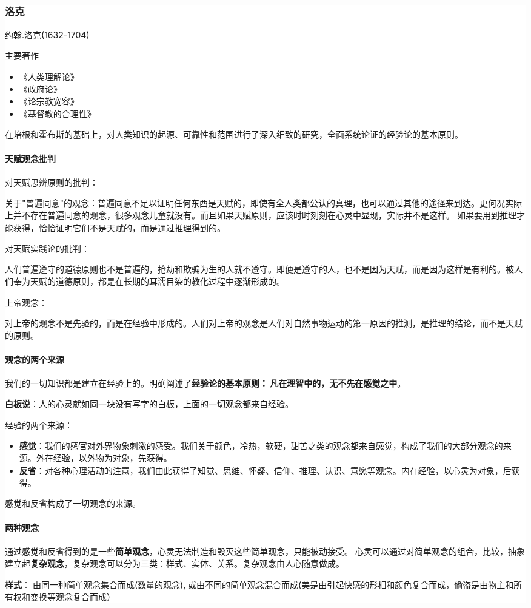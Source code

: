 
### 洛克


约翰.洛克(1632-1704)


主要著作

- 《人类理解论》
- 《政府论》
- 《论宗教宽容》
- 《基督教的合理性》



在培根和霍布斯的基础上，对人类知识的起源、可靠性和范围进行了深入细致的研究，全面系统论证的经验论的基本原则。


#### 天赋观念批判

对天赋思辨原则的批判：


关于"普遍同意"的观念：普遍同意不足以证明任何东西是天赋的，即使有全人类都公认的真理，也可以通过其他的途径来到达。更何况实际上并不存在普遍同意的观念，很多观念儿童就没有。而且如果天赋原则，应该时时刻刻在心灵中显现，实际并不是这样。
如果要用到推理才能获得，恰恰证明它们不是天赋的，而是通过推理得到的。


对天赋实践论的批判：


人们普遍遵守的道德原则也不是普遍的，抢劫和欺骗为生的人就不遵守。即便是遵守的人，也不是因为天赋，而是因为这样是有利的。被人们奉为天赋的道德原则，都是在长期的耳濡目染的教化过程中逐渐形成的。


上帝观念：


对上帝的观念不是先验的，而是在经验中形成的。人们对上帝的观念是人们对自然事物运动的第一原因的推测，是推理的结论，而不是天赋的原则。


#### 观念的两个来源
我们的一切知识都是建立在经验上的。明确阐述了**经验论的基本原则： 凡在理智中的，无不先在感觉之中**。


**白板说**：人的心灵就如同一块没有写字的白板，上面的一切观念都来自经验。


经验的两个来源：

- **感觉**：我们的感官对外界物象刺激的感受。我们关于颜色，冷热，软硬，甜苦之类的观念都来自感觉，构成了我们的大部分观念的来源。外在经验，以外物为对象，先获得。
- **反省**：对各种心理活动的注意，我们由此获得了知觉、思维、怀疑、信仰、推理、认识、意愿等观念。内在经验，以心灵为对象，后获得。



感觉和反省构成了一切观念的来源。


#### 两种观念
通过感觉和反省得到的是一些**简单观念**，心灵无法制造和毁灭这些简单观念，只能被动接受。
心灵可以通过对简单观念的组合，比较，抽象建立起**复杂观念**，复杂观念可以分为三类：样式、实体、关系。复杂观念由人心随意做成。


**样式**： 由同一种简单观念集合而成(数量的观念), 或由不同的简单观念混合而成(美是由引起快感的形相和颜色复合而成，偷盗是由物主和所有权和变换等观念复合而成）

